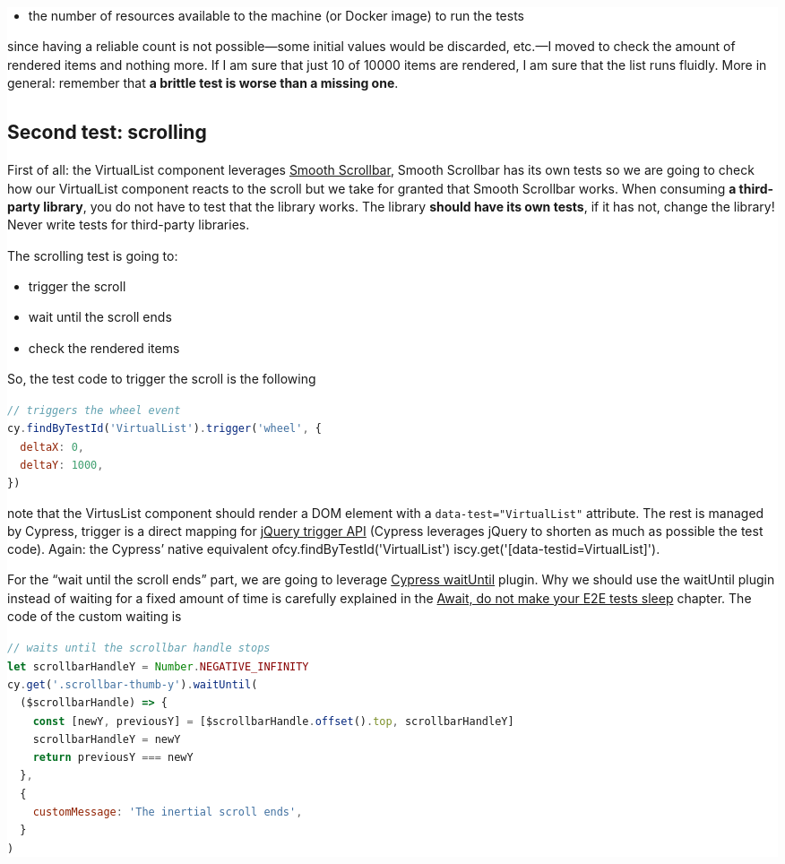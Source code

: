 - the number of resources available to the machine (or Docker image) to run the tests

since having a reliable count is not possible—some initial values would be discarded, etc.—I moved to check the amount of rendered items and nothing more. If I am sure that just 10 of 10000 items are rendered, I am sure that the list runs fluidly. More in general: remember that **a brittle test is worse than a missing one**.

## Second test: scrolling

First of all: the VirtualList component leverages [Smooth Scrollbar](https://idiotwu.github.io/smooth-scrollbar/), Smooth Scrollbar has its own tests so we are going to check how our VirtualList component reacts to the scroll but we take for granted that Smooth Scrollbar works. When consuming **a third-party library**, you do not have to test that the library works. The library **should have its own tests**, if it has not, change the library! Never write tests for third-party libraries.

The scrolling test is going to:

- trigger the scroll

- wait until the scroll ends

- check the rendered items

So, the test code to trigger the scroll is the following

```js
// triggers the wheel event
cy.findByTestId('VirtualList').trigger('wheel', {
  deltaX: 0,
  deltaY: 1000,
})
```

note that the VirtusList component should render a DOM element with a `data-test="VirtualList"` attribute. The rest is managed by Cypress, trigger is a direct mapping for [jQuery trigger API](https://api.jquery.com/trigger/) (Cypress leverages jQuery to shorten as much as possible the test code). Again: the Cypress’ native equivalent ofcy.findByTestId('VirtualList') iscy.get('[data-testid=VirtualList]').

For the “wait until the scroll ends” part, we are going to leverage [Cypress waitUntil](https://github.com/NoriSte/cypress-wait-until) plugin. Why we should use the waitUntil plugin instead of waiting for a fixed amount of time is carefully explained in the [Await, do not make your E2E tests sleep](../generic-best-practices/await-dont-sleep.md) chapter.
The code of the custom waiting is

```js
// waits until the scrollbar handle stops
let scrollbarHandleY = Number.NEGATIVE_INFINITY
cy.get('.scrollbar-thumb-y').waitUntil(
  ($scrollbarHandle) => {
    const [newY, previousY] = [$scrollbarHandle.offset().top, scrollbarHandleY]
    scrollbarHandleY = newY
    return previousY === newY
  },
  {
    customMessage: 'The inertial scroll ends',
  }
)
```

